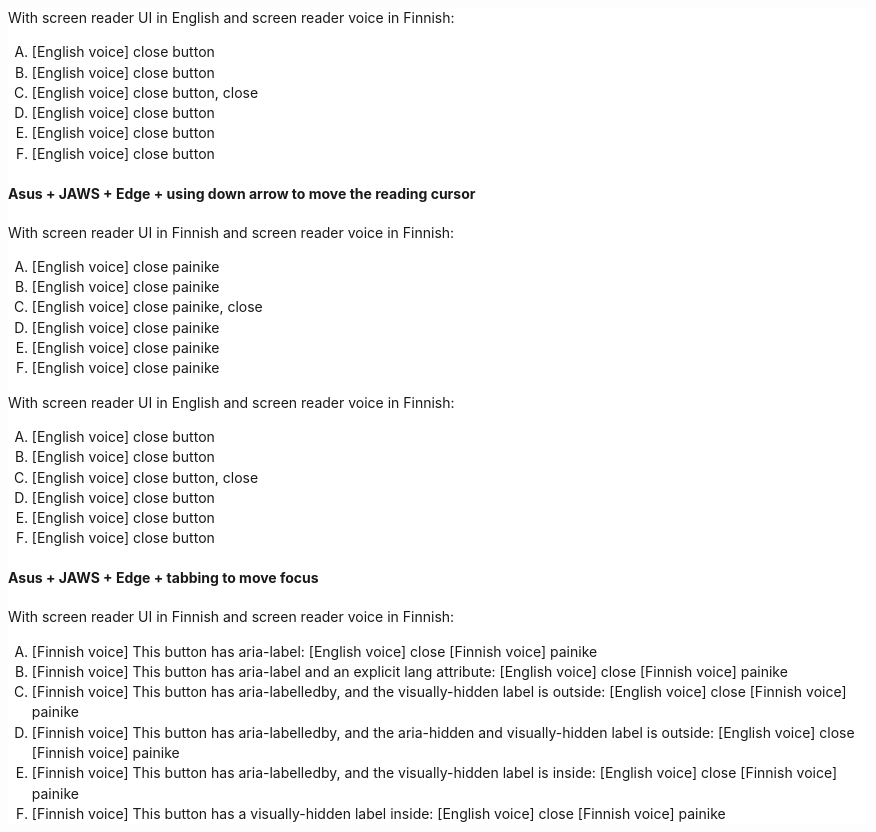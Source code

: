 With screen reader UI in English and screen reader voice in Finnish:

<ol type="A">
  <li>[English voice] close button</li>
  <li>[English voice] close button</li>
  <li>[English voice] close button, close</li>
  <li>[English voice] close button</li>
  <li>[English voice] close button</li>
  <li>[English voice] close button</li>
</ol>

#### Asus + JAWS + Edge + using down arrow to move the reading cursor

With screen reader UI in Finnish and screen reader voice in Finnish:

<ol type="A">
  <li>[English voice] close painike</li>
  <li>[English voice] close painike</li>
  <li>[English voice] close painike, close</li>
  <li>[English voice] close painike</li>
  <li>[English voice] close painike</li>
  <li>[English voice] close painike</li>
</ol>

With screen reader UI in English and screen reader voice in Finnish:

<ol type="A">
  <li>[English voice] close button</li>
  <li>[English voice] close button</li>
  <li>[English voice] close button, close</li>
  <li>[English voice] close button</li>
  <li>[English voice] close button</li>
  <li>[English voice] close button</li>
</ol>

#### Asus + JAWS + Edge + tabbing to move focus

With screen reader UI in Finnish and screen reader voice in Finnish:

<ol type="A">
  <li>[Finnish voice] This button has aria-label: [English voice] close [Finnish voice] painike</li>
  <li>[Finnish voice] This button has aria-label and an explicit lang attribute: [English voice] close [Finnish voice] painike</li>
  <li>[Finnish voice] This button has aria-labelledby, and the visually-hidden label is outside: [English voice] close [Finnish
voice] painike
  <li>[Finnish voice] This button has aria-labelledby, and the aria-hidden and visually-hidden label is outside: [English
voice] close [Finnish voice] painike</li>
  <li>[Finnish voice] This button has aria-labelledby, and the visually-hidden label is inside: [English voice] close [Finnish
voice] painike</li>
  <li>[Finnish voice] This button has a visually-hidden label inside: [English voice] close [Finnish voice] painike</li>
</ol>
